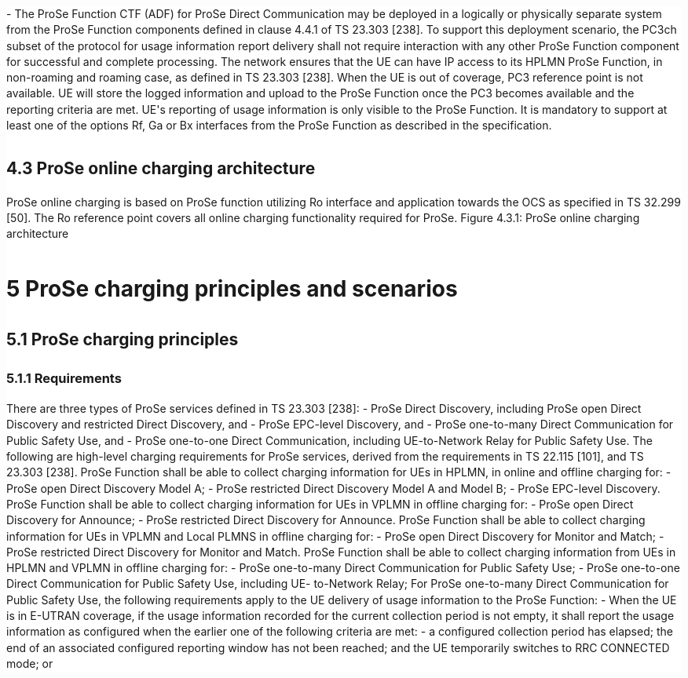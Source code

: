 \- The ProSe Function CTF (ADF) for ProSe Direct Communication may be deployed
in a logically or physically separate system from the ProSe Function
components defined in clause 4.4.1 of TS 23.303 [238]. To support this
deployment scenario, the PC3ch subset of the protocol for usage information
report delivery shall not require interaction with any other ProSe Function
component for successful and complete processing.
The network ensures that the UE can have IP access to its HPLMN ProSe
Function, in non-roaming and roaming case, as defined in TS 23.303 [238].
When the UE is out of coverage, PC3 reference point is not available. UE will
store the logged information and upload to the ProSe Function once the PC3
becomes available and the reporting criteria are met. UE\'s reporting of usage
information is only visible to the ProSe Function.
It is mandatory to support at least one of the options Rf, Ga or Bx interfaces
from the ProSe Function as described in the specification.
## 4.3 ProSe online charging architecture
ProSe online charging is based on ProSe function utilizing Ro interface and
application towards the OCS as specified in TS 32.299 [50]. The Ro reference
point covers all online charging functionality required for ProSe.
Figure 4.3.1: ProSe online charging architecture
# 5 ProSe charging principles and scenarios
## 5.1 ProSe charging principles
### 5.1.1 Requirements
There are three types of ProSe services defined in TS 23.303 [238]:
\- ProSe Direct Discovery, including ProSe open Direct Discovery and
restricted Direct Discovery, and
\- ProSe EPC-level Discovery, and
\- ProSe one-to-many Direct Communication for Public Safety Use, and
\- ProSe one-to-one Direct Communication, including UE-to-Network Relay for
Public Safety Use.
The following are high-level charging requirements for ProSe services, derived
from the requirements in TS 22.115 [101], and TS 23.303 [238].
ProSe Function shall be able to collect charging information for UEs in HPLMN,
in online and offline charging for:
\- ProSe open Direct Discovery Model A;
\- ProSe restricted Direct Discovery Model A and Model B;
\- ProSe EPC-level Discovery.
ProSe Function shall be able to collect charging information for UEs in VPLMN
in offline charging for:
\- ProSe open Direct Discovery for Announce;
\- ProSe restricted Direct Discovery for Announce.
ProSe Function shall be able to collect charging information for UEs in VPLMN
and Local PLMNS in offline charging for:
\- ProSe open Direct Discovery for Monitor and Match;
\- ProSe restricted Direct Discovery for Monitor and Match.
ProSe Function shall be able to collect charging information from UEs in HPLMN
and VPLMN in offline charging for:
\- ProSe one-to-many Direct Communication for Public Safety Use;
\- ProSe one-to-one Direct Communication for Public Safety Use, including UE-
to-Network Relay;
For ProSe one-to-many Direct Communication for Public Safety Use, the
following requirements apply to the UE delivery of usage information to the
ProSe Function:
\- When the UE is in E-UTRAN coverage, if the usage information recorded for
the current collection period is not empty, it shall report the usage
information as configured when the earlier one of the following criteria are
met:
\- a configured collection period has elapsed; the end of an associated
configured reporting window has not been reached; and the UE temporarily
switches to RRC CONNECTED mode; or